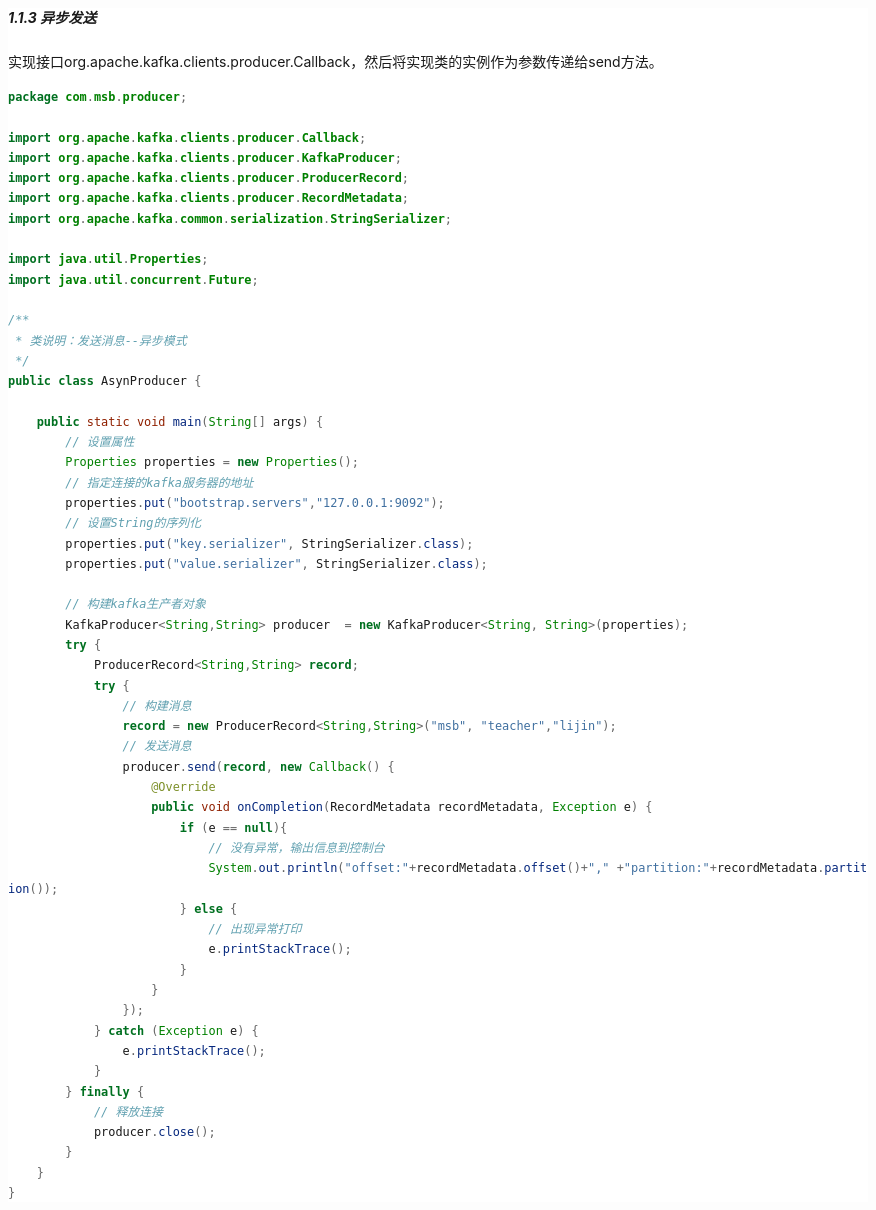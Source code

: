 ##### 1.1.3 异步发送

实现接口org.apache.kafka.clients.producer.Callback，然后将实现类的实例作为参数传递给send方法。

```java
package com.msb.producer;

import org.apache.kafka.clients.producer.Callback;
import org.apache.kafka.clients.producer.KafkaProducer;
import org.apache.kafka.clients.producer.ProducerRecord;
import org.apache.kafka.clients.producer.RecordMetadata;
import org.apache.kafka.common.serialization.StringSerializer;

import java.util.Properties;
import java.util.concurrent.Future;

/**
 * 类说明：发送消息--异步模式
 */
public class AsynProducer {

    public static void main(String[] args) {
        // 设置属性
        Properties properties = new Properties();
        // 指定连接的kafka服务器的地址
        properties.put("bootstrap.servers","127.0.0.1:9092");
        // 设置String的序列化
        properties.put("key.serializer", StringSerializer.class);
        properties.put("value.serializer", StringSerializer.class);

        // 构建kafka生产者对象
        KafkaProducer<String,String> producer  = new KafkaProducer<String, String>(properties);
        try {
            ProducerRecord<String,String> record;
            try {
                // 构建消息
                record = new ProducerRecord<String,String>("msb", "teacher","lijin");
                // 发送消息
                producer.send(record, new Callback() {
                    @Override
                    public void onCompletion(RecordMetadata recordMetadata, Exception e) {
                        if (e == null){
                            // 没有异常，输出信息到控制台
                            System.out.println("offset:"+recordMetadata.offset()+"," +"partition:"+recordMetadata.partition());
                        } else {
                            // 出现异常打印
                            e.printStackTrace();
                        }
                    }
                });
            } catch (Exception e) {
                e.printStackTrace();
            }
        } finally {
            // 释放连接
            producer.close();
        }
    }
}
```
